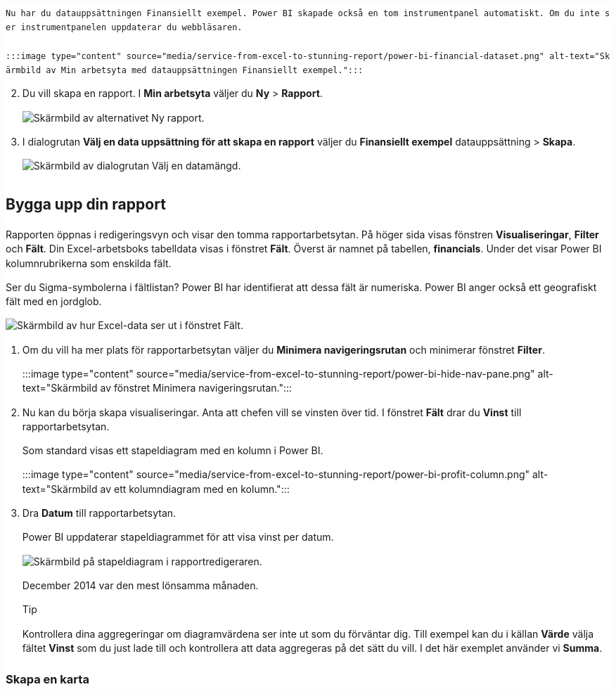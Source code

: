     Nu har du datauppsättningen Finansiellt exempel. Power BI skapade också en tom instrumentpanel automatiskt. Om du inte ser instrumentpanelen uppdaterar du webbläsaren.

    :::image type="content" source="media/service-from-excel-to-stunning-report/power-bi-financial-dataset.png" alt-text="Skärmbild av Min arbetsyta med datauppsättningen Finansiellt exempel.":::

2. Du vill skapa en rapport. I **Min arbetsyta** väljer du **Ny** > **Rapport**.

   ![Skärmbild av alternativet Ny rapport.](media/service-from-excel-to-stunning-report/power-bi-new-report.png)

3. I dialogrutan **Välj en data uppsättning för att skapa en rapport** väljer du **Finansiellt exempel** datauppsättning > **Skapa**.

   ![Skärmbild av dialogrutan Välj en datamängd.](media/service-from-excel-to-stunning-report/power-bi-select-dataset.png)

## <a name="build-your-report"></a>Bygga upp din rapport
 
Rapporten öppnas i redigeringsvyn och visar den tomma rapportarbetsytan. På höger sida visas fönstren **Visualiseringar**, **Filter** och **Fält**. Din Excel-arbetsboks tabelldata visas i fönstret **Fält**. Överst är namnet på tabellen, **financials**. Under det visar Power BI kolumnrubrikerna som enskilda fält.

Ser du Sigma-symbolerna i fältlistan? Power BI har identifierat att dessa fält är numeriska. Power BI anger också ett geografiskt fält med en jordglob.

![Skärmbild av hur Excel-data ser ut i fönstret Fält.](media/service-from-excel-to-stunning-report/power-bi-fields-list-financial.png)

1. Om du vill ha mer plats för rapportarbetsytan väljer du **Minimera navigeringsrutan** och minimerar fönstret **Filter**.

    :::image type="content" source="media/service-from-excel-to-stunning-report/power-bi-hide-nav-pane.png" alt-text="Skärmbild av fönstret Minimera navigeringsrutan."::: 

1. Nu kan du börja skapa visualiseringar. Anta att chefen vill se vinsten över tid. I fönstret **Fält** drar du **Vinst** till rapportarbetsytan. 

   Som standard visas ett stapeldiagram med en kolumn i Power BI. 

    :::image type="content" source="media/service-from-excel-to-stunning-report/power-bi-profit-column.png" alt-text="Skärmbild av ett kolumndiagram med en kolumn.":::

3. Dra **Datum** till rapportarbetsytan. 

   Power BI uppdaterar stapeldiagrammet för att visa vinst per datum.

   ![Skärmbild på stapeldiagram i rapportredigeraren.](media/service-from-excel-to-stunning-report/power-bi-profit-date.png)

    December 2014 var den mest lönsamma månaden.
   
    > [!TIP]
    > Kontrollera dina aggregeringar om diagramvärdena ser inte ut som du förväntar dig. Till exempel kan du i källan **Värde** välja fältet **Vinst** som du just lade till och kontrollera att data aggregeras på det sätt du vill. I det här exemplet använder vi **Summa**.
    > 

### <a name="create-a-map"></a>Skapa en karta
